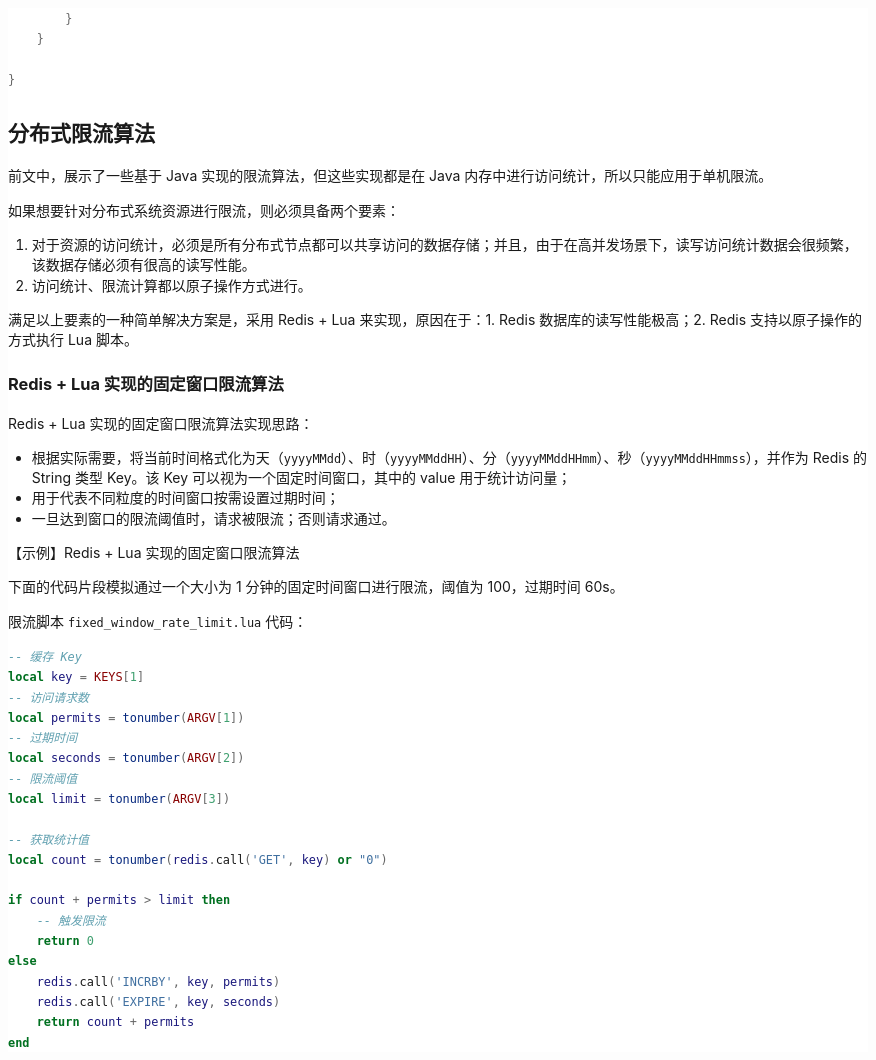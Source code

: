 ```java
        }
    }

}
```

## 分布式限流算法

前文中，展示了一些基于 Java 实现的限流算法，但这些实现都是在 Java 内存中进行访问统计，所以只能应用于单机限流。

如果想要针对分布式系统资源进行限流，则必须具备两个要素：

1. 对于资源的访问统计，必须是所有分布式节点都可以共享访问的数据存储；并且，由于在高并发场景下，读写访问统计数据会很频繁，该数据存储必须有很高的读写性能。
2. 访问统计、限流计算都以原子操作方式进行。

满足以上要素的一种简单解决方案是，采用 Redis + Lua 来实现，原因在于：1. Redis 数据库的读写性能极高；2. Redis 支持以原子操作的方式执行 Lua 脚本。

### Redis + Lua 实现的固定窗口限流算法

Redis + Lua 实现的固定窗口限流算法实现思路：

- 根据实际需要，将当前时间格式化为天（`yyyyMMdd`）、时（`yyyyMMddHH`）、分（`yyyyMMddHHmm`）、秒（`yyyyMMddHHmmss`），并作为 Redis 的 String 类型 Key。该 Key 可以视为一个固定时间窗口，其中的 value 用于统计访问量；
- 用于代表不同粒度的时间窗口按需设置过期时间；
- 一旦达到窗口的限流阈值时，请求被限流；否则请求通过。

【示例】Redis + Lua 实现的固定窗口限流算法

下面的代码片段模拟通过一个大小为 1 分钟的固定时间窗口进行限流，阈值为 100，过期时间 60s。

限流脚本 `fixed_window_rate_limit.lua` 代码：

```lua
-- 缓存 Key
local key = KEYS[1]
-- 访问请求数
local permits = tonumber(ARGV[1])
-- 过期时间
local seconds = tonumber(ARGV[2])
-- 限流阈值
local limit = tonumber(ARGV[3])

-- 获取统计值
local count = tonumber(redis.call('GET', key) or "0")

if count + permits > limit then
    -- 触发限流
    return 0
else
    redis.call('INCRBY', key, permits)
    redis.call('EXPIRE', key, seconds)
    return count + permits
end
```
